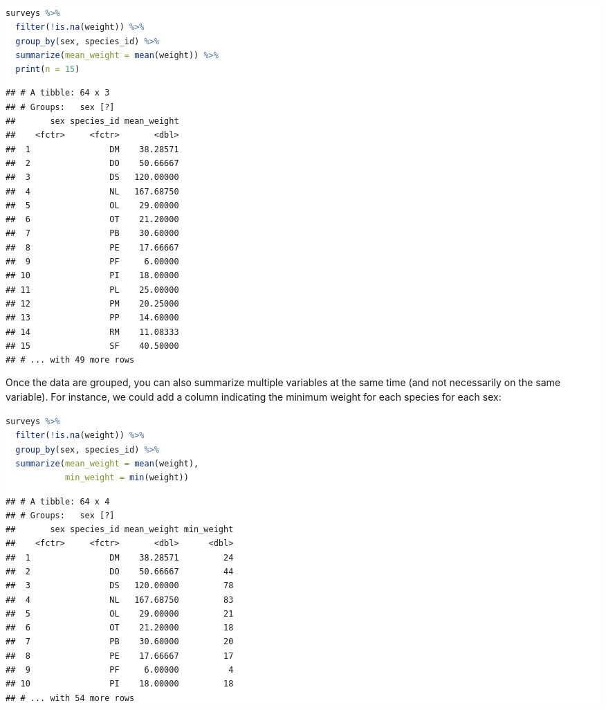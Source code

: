 
```r
surveys %>%
  filter(!is.na(weight)) %>%
  group_by(sex, species_id) %>%
  summarize(mean_weight = mean(weight)) %>%
  print(n = 15)
```

```
## # A tibble: 64 x 3
## # Groups:   sex [?]
##       sex species_id mean_weight
##    <fctr>     <fctr>       <dbl>
##  1                DM    38.28571
##  2                DO    50.66667
##  3                DS   120.00000
##  4                NL   167.68750
##  5                OL    29.00000
##  6                OT    21.20000
##  7                PB    30.60000
##  8                PE    17.66667
##  9                PF     6.00000
## 10                PI    18.00000
## 11                PL    25.00000
## 12                PM    20.25000
## 13                PP    14.60000
## 14                RM    11.08333
## 15                SF    40.50000
## # ... with 49 more rows
```

Once the data are grouped, you can also summarize multiple variables at the same
time (and not necessarily on the same variable). For instance, we could add a
column indicating the minimum weight for each species for each sex:


```r
surveys %>%
  filter(!is.na(weight)) %>%
  group_by(sex, species_id) %>%
  summarize(mean_weight = mean(weight),
            min_weight = min(weight))
```

```
## # A tibble: 64 x 4
## # Groups:   sex [?]
##       sex species_id mean_weight min_weight
##    <fctr>     <fctr>       <dbl>      <dbl>
##  1                DM    38.28571         24
##  2                DO    50.66667         44
##  3                DS   120.00000         78
##  4                NL   167.68750         83
##  5                OL    29.00000         21
##  6                OT    21.20000         18
##  7                PB    30.60000         20
##  8                PE    17.66667         17
##  9                PF     6.00000          4
## 10                PI    18.00000         18
## # ... with 54 more rows
```
